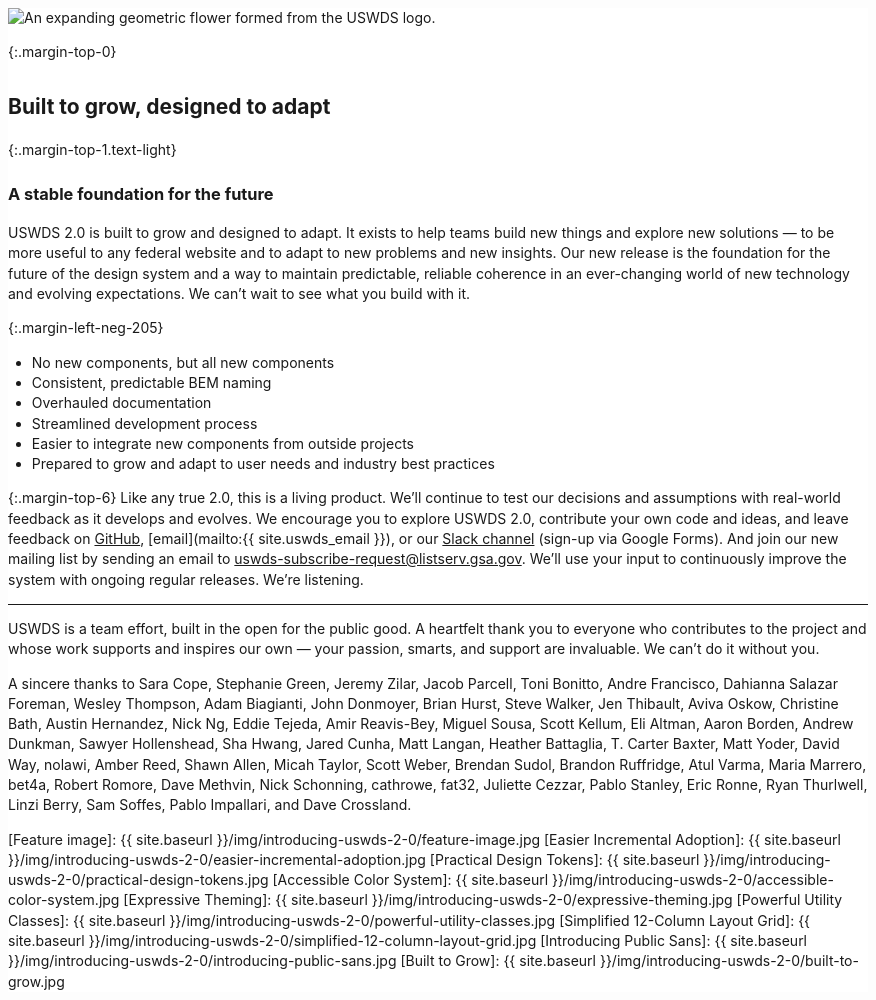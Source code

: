 <div class="margin-top-5 margin-bottom-1">
  <img src="{{ site.baseurl }}/img/introducing-uswds-2-0/built-to-grow--alt.jpg" alt="An expanding geometric flower formed from the USWDS logo." class="width-full maxw-full">
</div>

{:.margin-top-0}
## Built to grow, designed to adapt

{:.margin-top-1.text-light}
### A stable foundation for the future

USWDS 2.0 is built to grow and designed to adapt. It exists to help teams build new things and explore new solutions — to be more useful to any federal website and to adapt to new problems and new insights. Our new release is the foundation for the future of the design system and a way to maintain predictable, reliable coherence in an ever-changing world of new technology and evolving expectations. We can’t wait to see what you build with it.

{:.margin-left-neg-205}
- No new components, but all new components
- Consistent, predictable BEM naming
- Overhauled documentation
- Streamlined development process
- Easier to integrate new components from outside projects
- Prepared to grow and adapt to user needs and industry best practices

{:.margin-top-6}
Like any true 2.0, this is a living product. We’ll continue to test our decisions and assumptions with real-world feedback as it develops and evolves. We encourage you to explore USWDS 2.0, contribute your own code and ideas, and leave feedback on [GitHub](https://github.com/uswds/uswds/issues), [email](mailto:{{ site.uswds_email }}), or our [Slack channel](https://chat.18f.gov/) (sign-up via Google Forms). And join our new mailing list by sending an email to [uswds-subscribe-request@listserv.gsa.gov](mailto:uswds-subscribe-request@listserv.gsa.gov). We’ll use your input to continuously improve the system with ongoing regular releases. We’re listening.

---

USWDS is a team effort, built in the open for the public good. A heartfelt thank you to everyone who contributes to the project and whose work supports and inspires our own — your passion, smarts, and support are invaluable. We can’t do it without you.

A sincere thanks to Sara Cope, Stephanie Green, Jeremy Zilar, Jacob Parcell, Toni Bonitto, Andre Francisco, Dahianna Salazar Foreman, Wesley Thompson, Adam Biagianti, John Donmoyer, Brian Hurst, Steve Walker, Jen Thibault, Aviva Oskow, Christine Bath, Austin Hernandez, Nick Ng, Eddie Tejeda, Amir Reavis-Bey, Miguel Sousa, Scott Kellum, Eli Altman, Aaron Borden, Andrew Dunkman, Sawyer Hollenshead, Sha Hwang, Jared Cunha, Matt Langan, Heather Battaglia, T. Carter Baxter, Matt Yoder, David Way, nolawi, Amber Reed, Shawn Allen, Micah Taylor, Scott Weber, Brendan Sudol, Brandon Ruffridge, Atul Varma, Maria Marrero, bet4a, Robert Romore, Dave Methvin, Nick Schonning, cathrowe, fat32, Juliette Cezzar, Pablo Stanley, Eric Ronne, Ryan Thurlwell, Linzi Berry, Sam Soffes, Pablo Impallari, and Dave Crossland.

[Feature image]: {{ site.baseurl }}/img/introducing-uswds-2-0/feature-image.jpg
[Easier Incremental Adoption]: {{ site.baseurl }}/img/introducing-uswds-2-0/easier-incremental-adoption.jpg
[Practical Design Tokens]: {{ site.baseurl }}/img/introducing-uswds-2-0/practical-design-tokens.jpg
[Accessible Color System]: {{ site.baseurl }}/img/introducing-uswds-2-0/accessible-color-system.jpg
[Expressive Theming]: {{ site.baseurl }}/img/introducing-uswds-2-0/expressive-theming.jpg
[Powerful Utility Classes]: {{ site.baseurl }}/img/introducing-uswds-2-0/powerful-utility-classes.jpg
[Simplified 12-Column Layout Grid]: {{ site.baseurl }}/img/introducing-uswds-2-0/simplified-12-column-layout-grid.jpg
[Introducing Public Sans]: {{ site.baseurl }}/img/introducing-uswds-2-0/introducing-public-sans.jpg
[Built to Grow]: {{ site.baseurl }}/img/introducing-uswds-2-0/built-to-grow.jpg
